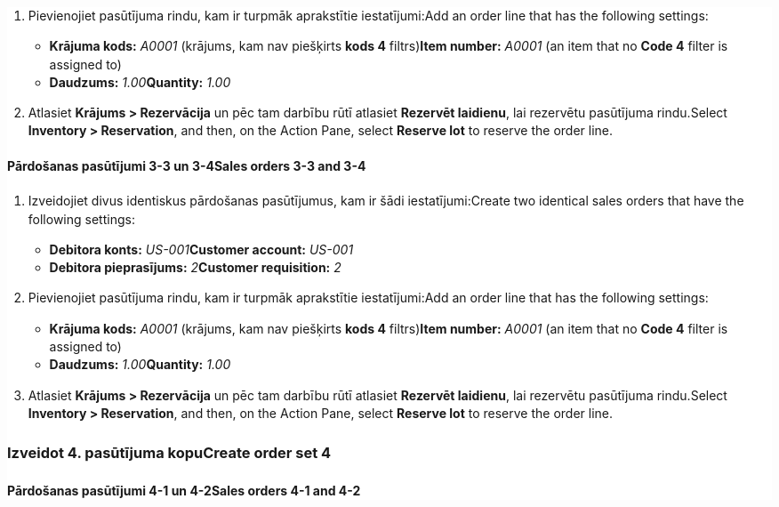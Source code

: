 1. <span data-ttu-id="f01e2-165">Pievienojiet pasūtījuma rindu, kam ir turpmāk aprakstītie iestatījumi:</span><span class="sxs-lookup"><span data-stu-id="f01e2-165">Add an order line that has the following settings:</span></span>

    - <span data-ttu-id="f01e2-166">**Krājuma kods:** *A0001* (krājums, kam nav piešķirts **kods 4** filtrs)</span><span class="sxs-lookup"><span data-stu-id="f01e2-166">**Item number:** *A0001* (an item that no **Code 4** filter is assigned to)</span></span>
    - <span data-ttu-id="f01e2-167">**Daudzums:** *1.00*</span><span class="sxs-lookup"><span data-stu-id="f01e2-167">**Quantity:** *1.00*</span></span>

1. <span data-ttu-id="f01e2-168">Atlasiet **Krājums \> Rezervācija** un pēc tam darbību rūtī atlasiet **Rezervēt laidienu**, lai rezervētu pasūtījuma rindu.</span><span class="sxs-lookup"><span data-stu-id="f01e2-168">Select **Inventory \> Reservation**, and then, on the Action Pane, select **Reserve lot** to reserve the order line.</span></span>

#### <a name="sales-orders-3-3-and-3-4"></a><span data-ttu-id="f01e2-169">Pārdošanas pasūtījumi 3-3 un 3-4</span><span class="sxs-lookup"><span data-stu-id="f01e2-169">Sales orders 3-3 and 3-4</span></span>

1. <span data-ttu-id="f01e2-170">Izveidojiet divus identiskus pārdošanas pasūtījumus, kam ir šādi iestatījumi:</span><span class="sxs-lookup"><span data-stu-id="f01e2-170">Create two identical sales orders that have the following settings:</span></span>

    - <span data-ttu-id="f01e2-171">**Debitora konts:** *US-001*</span><span class="sxs-lookup"><span data-stu-id="f01e2-171">**Customer account:** *US-001*</span></span>
    - <span data-ttu-id="f01e2-172">**Debitora pieprasījums:** *2*</span><span class="sxs-lookup"><span data-stu-id="f01e2-172">**Customer requisition:** *2*</span></span>

1. <span data-ttu-id="f01e2-173">Pievienojiet pasūtījuma rindu, kam ir turpmāk aprakstītie iestatījumi:</span><span class="sxs-lookup"><span data-stu-id="f01e2-173">Add an order line that has the following settings:</span></span>

    - <span data-ttu-id="f01e2-174">**Krājuma kods:** *A0001* (krājums, kam nav piešķirts **kods 4** filtrs)</span><span class="sxs-lookup"><span data-stu-id="f01e2-174">**Item number:** *A0001* (an item that no **Code 4** filter is assigned to)</span></span>
    - <span data-ttu-id="f01e2-175">**Daudzums:** *1.00*</span><span class="sxs-lookup"><span data-stu-id="f01e2-175">**Quantity:** *1.00*</span></span>

1. <span data-ttu-id="f01e2-176">Atlasiet **Krājums \> Rezervācija** un pēc tam darbību rūtī atlasiet **Rezervēt laidienu**, lai rezervētu pasūtījuma rindu.</span><span class="sxs-lookup"><span data-stu-id="f01e2-176">Select **Inventory \> Reservation**, and then, on the Action Pane, select **Reserve lot** to reserve the order line.</span></span>

### <a name="create-order-set-4"></a><span data-ttu-id="f01e2-177">Izveidot 4. pasūtījuma kopu</span><span class="sxs-lookup"><span data-stu-id="f01e2-177">Create order set 4</span></span>

#### <a name="sales-orders-4-1-and-4-2"></a><span data-ttu-id="f01e2-178">Pārdošanas pasūtījumi 4-1 un 4-2</span><span class="sxs-lookup"><span data-stu-id="f01e2-178">Sales orders 4-1 and 4-2</span></span>
